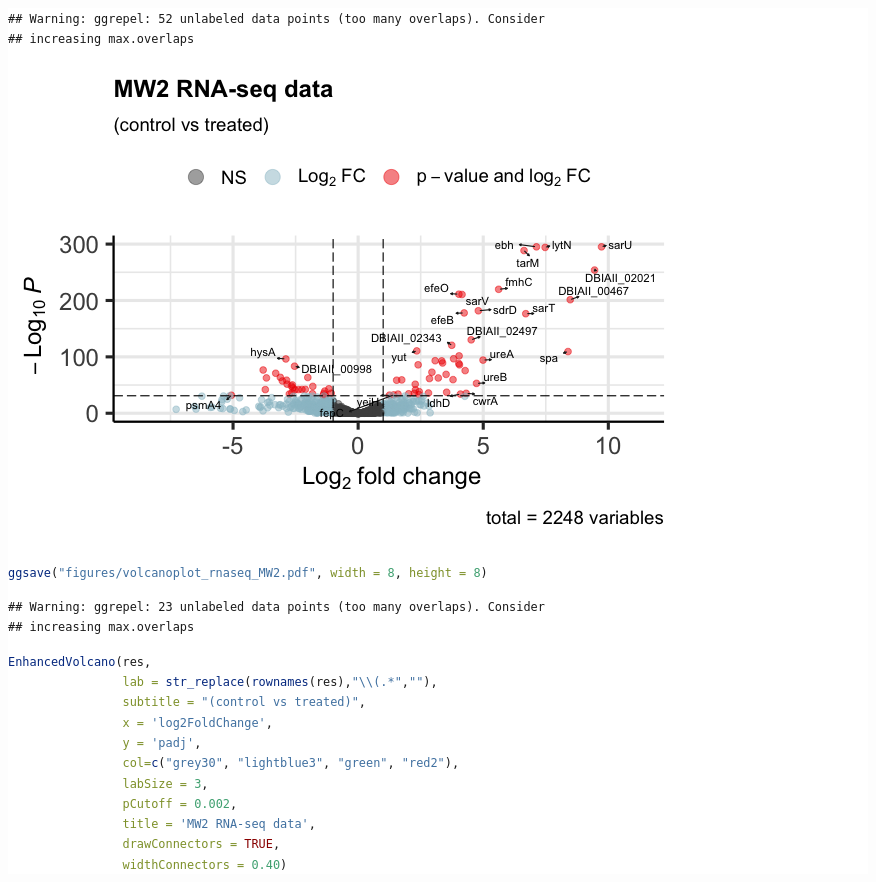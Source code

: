     ## Warning: ggrepel: 52 unlabeled data points (too many overlaps). Consider
    ## increasing max.overlaps

![](deseq2-rnaseq_files/figure-gfm/unnamed-chunk-4-3.png)

``` r
ggsave("figures/volcanoplot_rnaseq_MW2.pdf", width = 8, height = 8)
```

    ## Warning: ggrepel: 23 unlabeled data points (too many overlaps). Consider
    ## increasing max.overlaps

``` r
EnhancedVolcano(res,
                lab = str_replace(rownames(res),"\\(.*",""),
                subtitle = "(control vs treated)",
                x = 'log2FoldChange',
                y = 'padj',
                col=c("grey30", "lightblue3", "green", "red2"),
                labSize = 3,
                pCutoff = 0.002,
                title = 'MW2 RNA-seq data',
                drawConnectors = TRUE,
                widthConnectors = 0.40)
```
